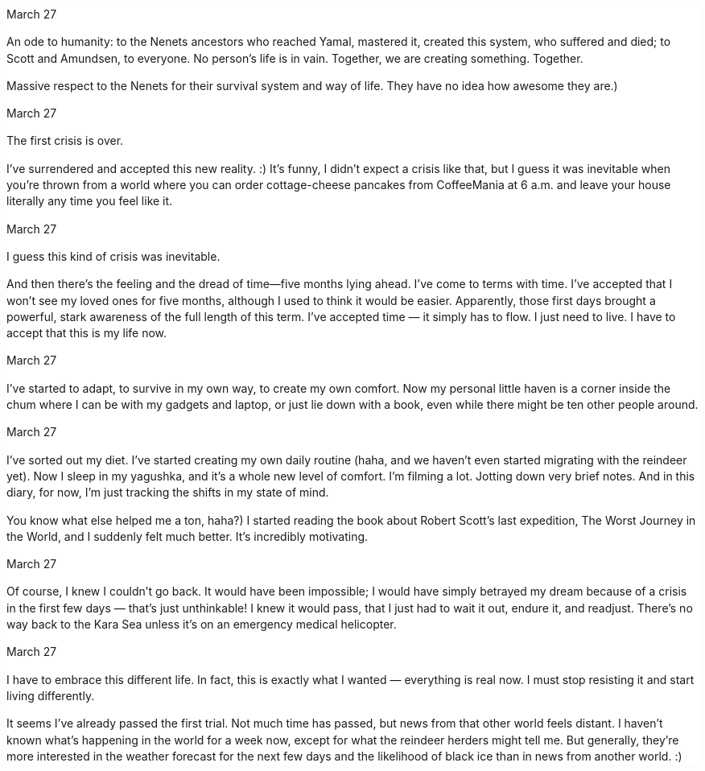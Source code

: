 March 27

An ode to humanity: to the Nenets ancestors who reached Yamal, mastered it, created this system, who suffered and died; to Scott and Amundsen, to everyone. No person’s life is in vain. Together, we are creating something. Together.

Massive respect to the Nenets for their survival system and way of life. They have no idea how awesome they are.)

March 27

The first crisis is over.

I’ve surrendered and accepted this new reality. :) It’s funny, I didn’t expect a crisis like that, but I guess it was inevitable when you’re thrown from a world where you can order cottage-cheese pancakes from CoffeeMania at 6 a.m. and leave your house literally any time you feel like it.

March 27

I guess this kind of crisis was inevitable.

And then there’s the feeling and the dread of time—five months lying ahead. I’ve come to terms with time. I’ve accepted that I won’t see my loved ones for five months, although I used to think it would be easier. Apparently, those first days brought a powerful, stark awareness of the full length of this term. I’ve accepted time — it simply has to flow. I just need to live. I have to accept that this is my life now.

March 27

I’ve started to adapt, to survive in my own way, to create my own comfort. Now my personal little haven is a corner inside the chum where I can be with my gadgets and laptop, or just lie down with a book, even while there might be ten other people around.

March 27

I’ve sorted out my diet. I’ve started creating my own daily routine (haha, and we haven’t even started migrating with the reindeer yet). Now I sleep in my yagushka, and it’s a whole new level of comfort. I’m filming a lot. Jotting down very brief notes. And in this diary, for now, I’m just tracking the shifts in my state of mind.

You know what else helped me a ton, haha?) I started reading the book about Robert Scott’s last expedition, The Worst Journey in the World, and I suddenly felt much better. It’s incredibly motivating.

March 27

Of course, I knew I couldn’t go back. It would have been impossible; I would have simply betrayed my dream because of a crisis in the first few days — that’s just unthinkable! I knew it would pass, that I just had to wait it out, endure it, and readjust. There’s no way back to the Kara Sea unless it’s on an emergency medical helicopter.

March 27

I have to embrace this different life. In fact, this is exactly what I wanted — everything is real now. I must stop resisting it and start living differently.

It seems I’ve already passed the first trial. Not much time has passed, but news from that other world feels distant. I haven’t known what’s happening in the world for a week now, except for what the reindeer herders might tell me. But generally, they’re more interested in the weather forecast for the next few days and the likelihood of black ice than in news from another world. :)
